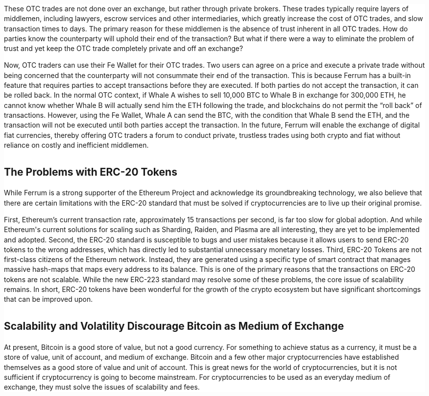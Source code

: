 These OTC trades are not done over an exchange, but rather through private brokers. These trades typically require layers of middlemen, including lawyers, escrow services and other intermediaries, which greatly increase the cost of OTC trades, and slow transaction times to days. The primary reason for these middlemen is the absence of trust inherent in all OTC trades. How do parties know the counterparty will uphold their end of the transaction? But what if there were a way to eliminate the problem of trust and yet keep the OTC trade completely private and off an exchange?

Now, OTC traders can use their Fe Wallet for their OTC trades. Two users can agree on a price and execute a private trade without being concerned that the counterparty will not consummate their end of the transaction. This is because Ferrum has a built-in feature that requires parties to accept transactions before they are executed. If both parties do not accept the transaction, it can be rolled back. In the normal OTC context, if Whale A wishes to sell 10,000 BTC to Whale B in exchange for 300,000 ETH, he cannot know whether Whale B will actually send him the ETH following the trade, and blockchains do not permit the “roll back” of transactions. However, using the Fe Wallet, Whale A can send the BTC, with the condition that Whale B send the ETH, and the transaction will not be executed until both parties accept the transaction. In the future, Ferrum will enable the exchange of digital fiat currencies, thereby offering OTC traders a forum to conduct private, trustless trades using both crypto and fiat without reliance on costly and inefficient middlemen.




## The Problems with ERC-20 Tokens



While Ferrum is a strong supporter of the Ethereum Project and acknowledge its groundbreaking technology, we also believe that there are certain limitations with the ERC-20 standard that must be solved if cryptocurrencies are to live up their original promise.

First, Ethereum’s current transaction rate, approximately 15 transactions per second, is far too slow for global adoption. And while Ethereum's current solutions for scaling such as Sharding, Raiden, and Plasma are all interesting, they are yet to be implemented and adopted. Second, the ERC-20 standard is susceptible to bugs and user mistakes because it allows users to send ERC-20 tokens to the wrong addresses, which has directly led to substantial unnecessary monetary losses. Third, ERC-20 Tokens are not first-class citizens of the Ethereum network. Instead, they are generated using a specific type of smart contract that manages massive hash-maps that maps every address to its balance. This is one of the primary reasons that the transactions on ERC-20 tokens are not scalable. While the new ERC-223 standard may resolve some of these problems, the core issue of scalability remains. In short, ERC-20 tokens have been wonderful for the growth of the crypto ecosystem but have significant shortcomings that can be improved upon.





## Scalability and Volatility Discourage Bitcoin as Medium of Exchange



At present, Bitcoin is a good store of value, but not a good currency. For something to achieve status as a currency, it must be a store of value, unit of account, and medium of exchange. Bitcoin and a few other major cryptocurrencies have established themselves as a good store of value and unit of account. This is great news for the world of cryptocurrencies, but it is not sufficient if cryptocurrency is going to become mainstream. For cryptocurrencies to be used as an everyday medium of exchange, they must solve the issues of scalability and fees.
